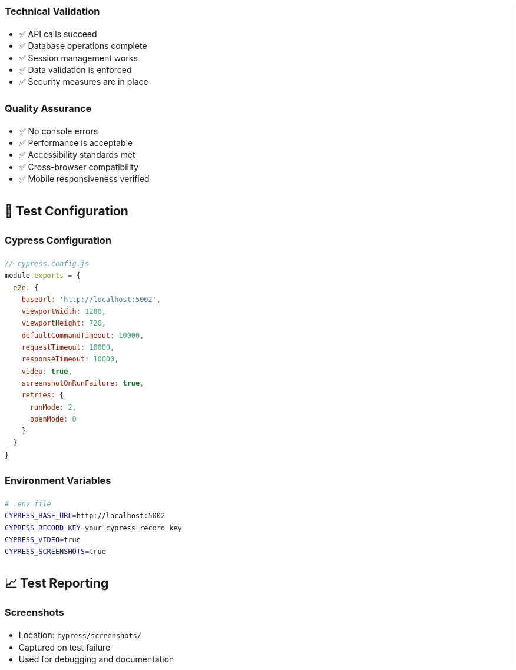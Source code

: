 ### **Technical Validation**
- ✅ API calls succeed
- ✅ Database operations complete
- ✅ Session management works
- ✅ Data validation is enforced
- ✅ Security measures are in place

### **Quality Assurance**
- ✅ No console errors
- ✅ Performance is acceptable
- ✅ Accessibility standards met
- ✅ Cross-browser compatibility
- ✅ Mobile responsiveness verified

## 🔧 Test Configuration

### **Cypress Configuration**
```javascript
// cypress.config.js
module.exports = {
  e2e: {
    baseUrl: 'http://localhost:5002',
    viewportWidth: 1280,
    viewportHeight: 720,
    defaultCommandTimeout: 10000,
    requestTimeout: 10000,
    responseTimeout: 10000,
    video: true,
    screenshotOnRunFailure: true,
    retries: {
      runMode: 2,
      openMode: 0
    }
  }
}
```

### **Environment Variables**
```bash
# .env file
CYPRESS_BASE_URL=http://localhost:5002
CYPRESS_RECORD_KEY=your_cypress_record_key
CYPRESS_VIDEO=true
CYPRESS_SCREENSHOTS=true
```

## 📈 Test Reporting

### **Screenshots**
- Location: `cypress/screenshots/`
- Captured on test failure
- Used for debugging and documentation
